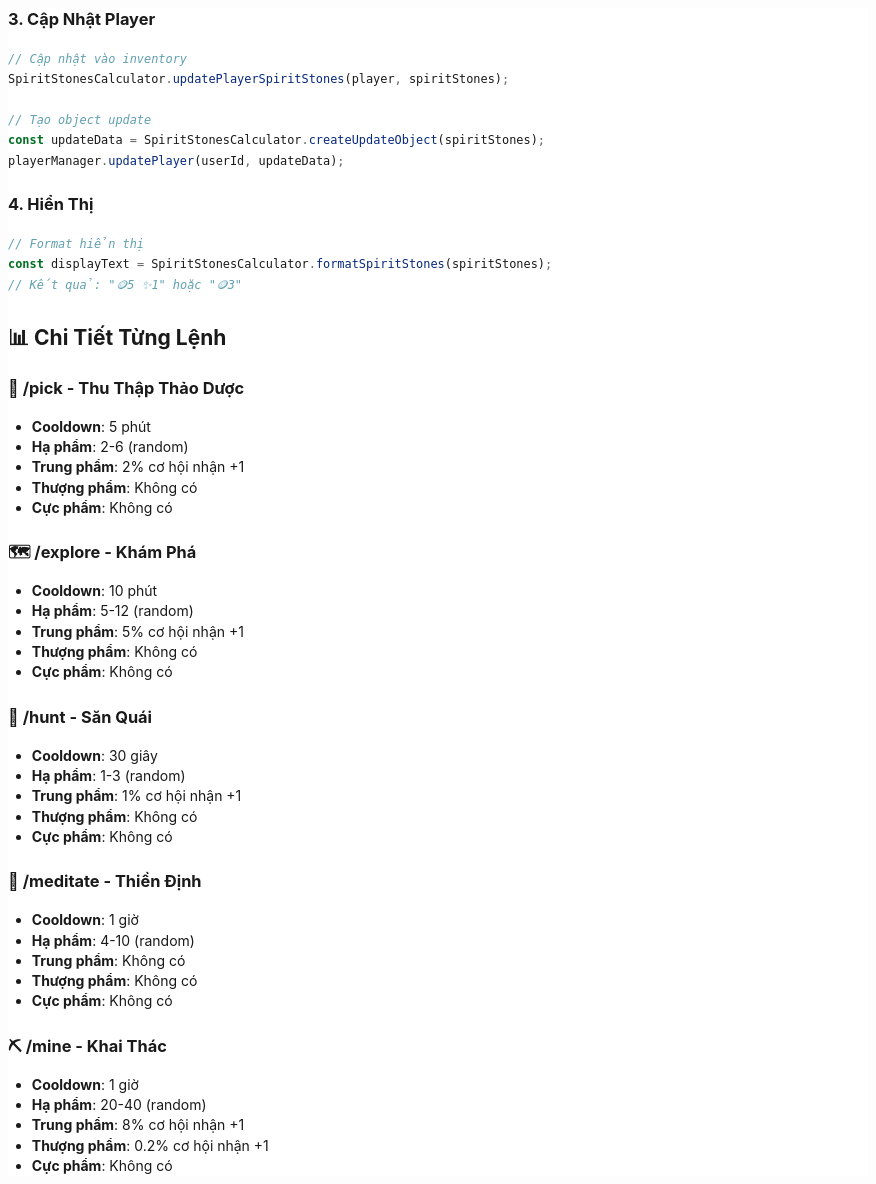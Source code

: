 ### 3. Cập Nhật Player

```javascript
// Cập nhật vào inventory
SpiritStonesCalculator.updatePlayerSpiritStones(player, spiritStones);

// Tạo object update
const updateData = SpiritStonesCalculator.createUpdateObject(spiritStones);
playerManager.updatePlayer(userId, updateData);
```

### 4. Hiển Thị

```javascript
// Format hiển thị
const displayText = SpiritStonesCalculator.formatSpiritStones(spiritStones);
// Kết quả: "🪙5 ✨1" hoặc "🪙3"
```

## 📊 Chi Tiết Từng Lệnh

### 🌿 **/pick** - Thu Thập Thảo Dược
- **Cooldown**: 5 phút
- **Hạ phẩm**: 2-6 (random)
- **Trung phẩm**: 2% cơ hội nhận +1
- **Thượng phẩm**: Không có
- **Cực phẩm**: Không có

### 🗺️ **/explore** - Khám Phá
- **Cooldown**: 10 phút
- **Hạ phẩm**: 5-12 (random)
- **Trung phẩm**: 5% cơ hội nhận +1
- **Thượng phẩm**: Không có
- **Cực phẩm**: Không có

### 🏹 **/hunt** - Săn Quái
- **Cooldown**: 30 giây
- **Hạ phẩm**: 1-3 (random)
- **Trung phẩm**: 1% cơ hội nhận +1
- **Thượng phẩm**: Không có
- **Cực phẩm**: Không có

### 🧘 **/meditate** - Thiền Định
- **Cooldown**: 1 giờ
- **Hạ phẩm**: 4-10 (random)
- **Trung phẩm**: Không có
- **Thượng phẩm**: Không có
- **Cực phẩm**: Không có

### ⛏️ **/mine** - Khai Thác
- **Cooldown**: 1 giờ
- **Hạ phẩm**: 20-40 (random)
- **Trung phẩm**: 8% cơ hội nhận +1
- **Thượng phẩm**: 0.2% cơ hội nhận +1
- **Cực phẩm**: Không có
